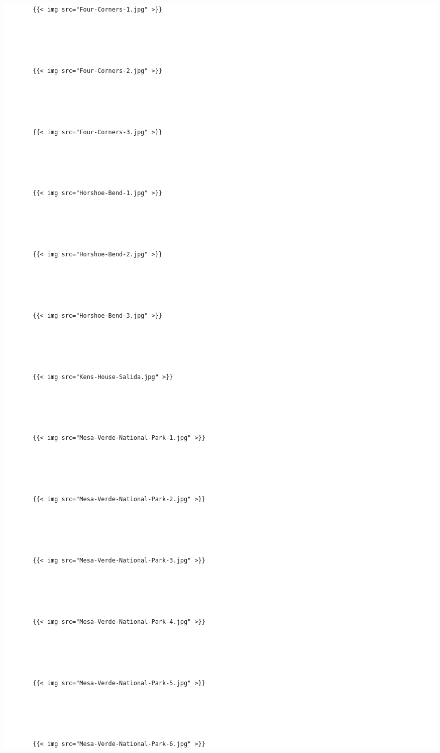 



            {{< img src="Four-Corners-1.jpg" >}}
                
          



            {{< img src="Four-Corners-2.jpg" >}}
                
          



            {{< img src="Four-Corners-3.jpg" >}}
                
          



            {{< img src="Horshoe-Bend-1.jpg" >}}
                
          



            {{< img src="Horshoe-Bend-2.jpg" >}}
                
          



            {{< img src="Horshoe-Bend-3.jpg" >}}
                
          



            {{< img src="Kens-House-Salida.jpg" >}}
                
          



            {{< img src="Mesa-Verde-National-Park-1.jpg" >}}
                
          



            {{< img src="Mesa-Verde-National-Park-2.jpg" >}}
                
          



            {{< img src="Mesa-Verde-National-Park-3.jpg" >}}
                
          



            {{< img src="Mesa-Verde-National-Park-4.jpg" >}}
                
          



            {{< img src="Mesa-Verde-National-Park-5.jpg" >}}
                
          



            {{< img src="Mesa-Verde-National-Park-6.jpg" >}}
                
          


